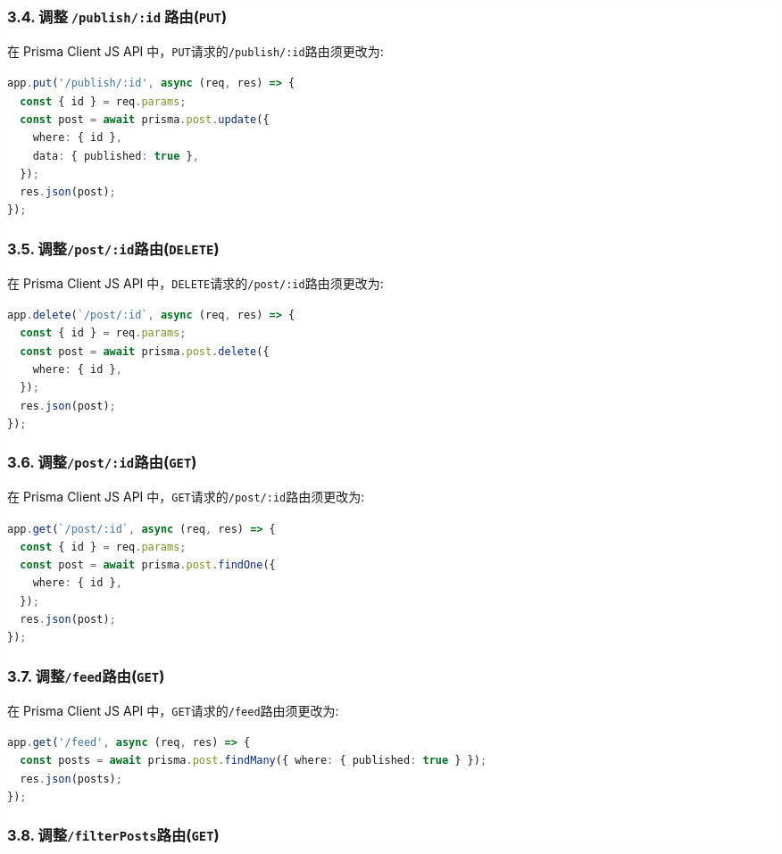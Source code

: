 ### 3.4. 调整 `/publish/:id` 路由(`PUT`)

在 Prisma Client JS API 中，`PUT`请求的`/publish/:id`路由须更改为:

```ts
app.put('/publish/:id', async (req, res) => {
  const { id } = req.params;
  const post = await prisma.post.update({
    where: { id },
    data: { published: true },
  });
  res.json(post);
});
```

### 3.5. 调整`/post/:id`路由(`DELETE`)

在 Prisma Client JS API 中，`DELETE`请求的`/post/:id`路由须更改为:

```ts
app.delete(`/post/:id`, async (req, res) => {
  const { id } = req.params;
  const post = await prisma.post.delete({
    where: { id },
  });
  res.json(post);
});
```

### 3.6. 调整`/post/:id`路由(`GET`)

在 Prisma Client JS API 中，`GET`请求的`/post/:id`路由须更改为:

```ts
app.get(`/post/:id`, async (req, res) => {
  const { id } = req.params;
  const post = await prisma.post.findOne({
    where: { id },
  });
  res.json(post);
});
```

### 3.7. 调整`/feed`路由(`GET`)

在 Prisma Client JS API 中，`GET`请求的`/feed`路由须更改为:

```ts
app.get('/feed', async (req, res) => {
  const posts = await prisma.post.findMany({ where: { published: true } });
  res.json(posts);
});
```

### 3.8. 调整`/filterPosts`路由(`GET`)
